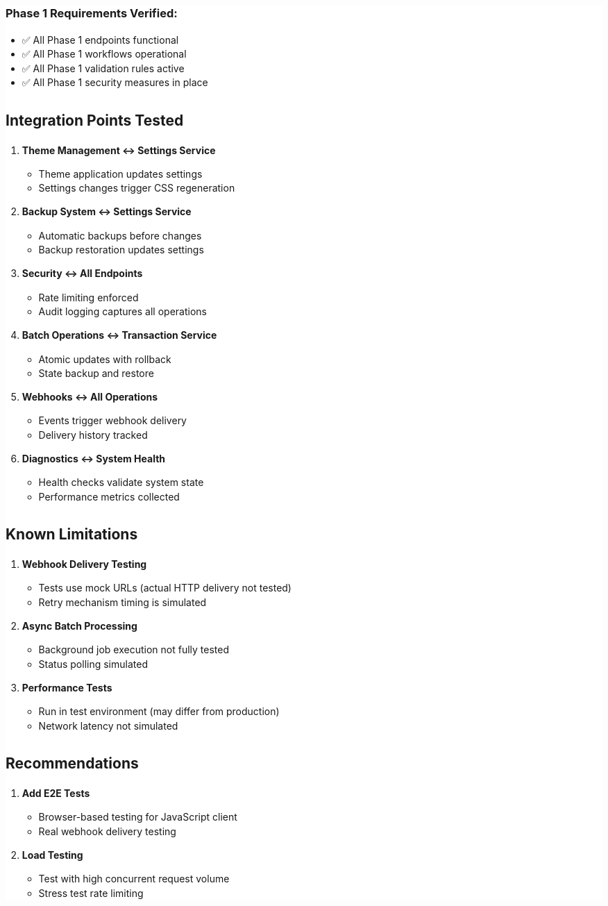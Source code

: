 ### Phase 1 Requirements Verified:
- ✅ All Phase 1 endpoints functional
- ✅ All Phase 1 workflows operational
- ✅ All Phase 1 validation rules active
- ✅ All Phase 1 security measures in place

## Integration Points Tested

1. **Theme Management ↔ Settings Service**
   - Theme application updates settings
   - Settings changes trigger CSS regeneration

2. **Backup System ↔ Settings Service**
   - Automatic backups before changes
   - Backup restoration updates settings

3. **Security ↔ All Endpoints**
   - Rate limiting enforced
   - Audit logging captures all operations

4. **Batch Operations ↔ Transaction Service**
   - Atomic updates with rollback
   - State backup and restore

5. **Webhooks ↔ All Operations**
   - Events trigger webhook delivery
   - Delivery history tracked

6. **Diagnostics ↔ System Health**
   - Health checks validate system state
   - Performance metrics collected

## Known Limitations

1. **Webhook Delivery Testing**
   - Tests use mock URLs (actual HTTP delivery not tested)
   - Retry mechanism timing is simulated

2. **Async Batch Processing**
   - Background job execution not fully tested
   - Status polling simulated

3. **Performance Tests**
   - Run in test environment (may differ from production)
   - Network latency not simulated

## Recommendations

1. **Add E2E Tests**
   - Browser-based testing for JavaScript client
   - Real webhook delivery testing

2. **Load Testing**
   - Test with high concurrent request volume
   - Stress test rate limiting
